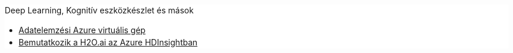 Deep Learning, Kognitív eszközkészlet és mások

* [Adatelemzési Azure virtuális gép](../../machine-learning/data-science-virtual-machine/overview.md)
* [Bemutatkozik a H2O.ai az Azure HDInsightban](https://azure.microsoft.com/blog/introducing-h2o-ai-with-on-azure-hdinsight-to-bring-the-most-robust-ai-platform-for-enterprises/)
